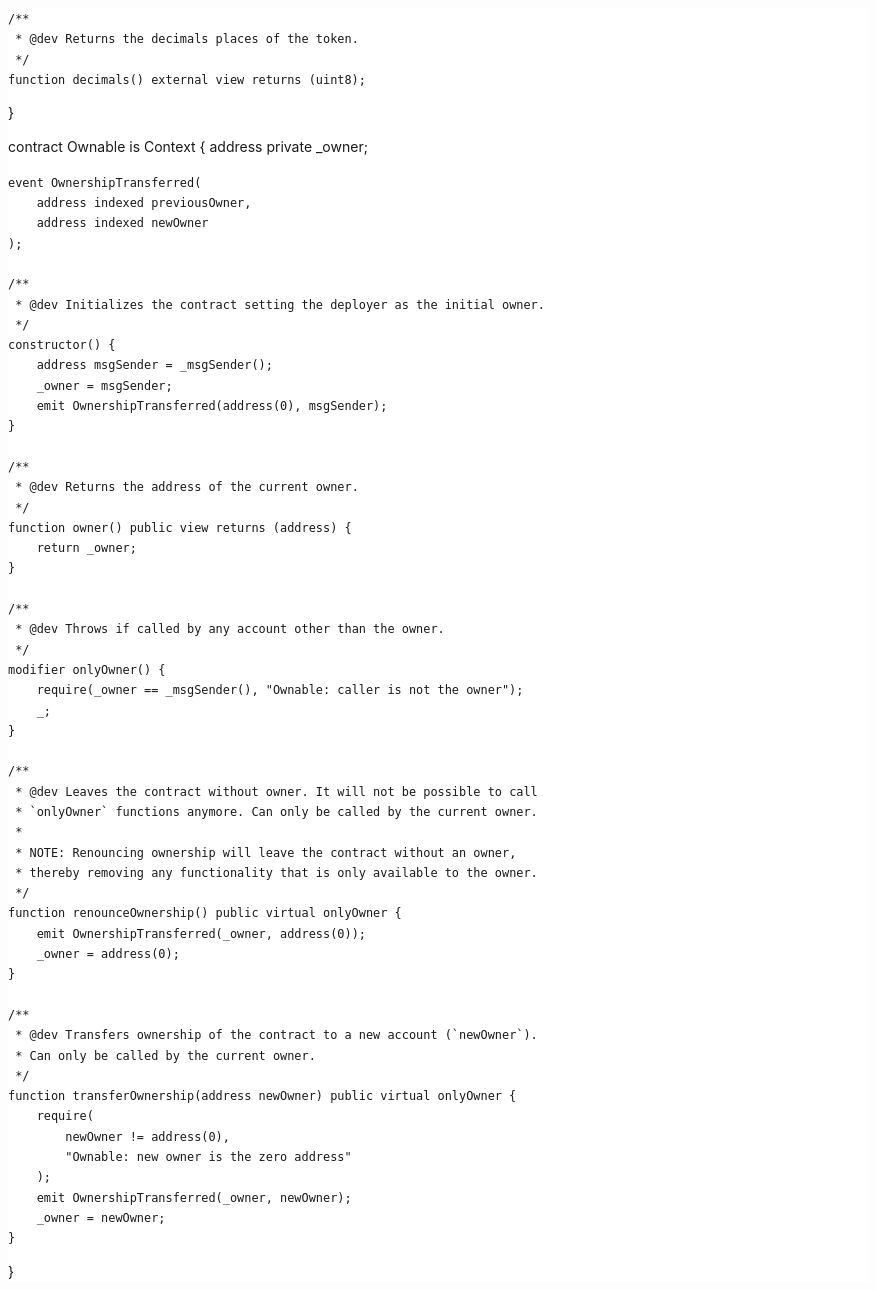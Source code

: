     /**
     * @dev Returns the decimals places of the token.
     */
    function decimals() external view returns (uint8);
}

contract Ownable is Context {
    address private _owner;

    event OwnershipTransferred(
        address indexed previousOwner,
        address indexed newOwner
    );

    /**
     * @dev Initializes the contract setting the deployer as the initial owner.
     */
    constructor() {
        address msgSender = _msgSender();
        _owner = msgSender;
        emit OwnershipTransferred(address(0), msgSender);
    }

    /**
     * @dev Returns the address of the current owner.
     */
    function owner() public view returns (address) {
        return _owner;
    }

    /**
     * @dev Throws if called by any account other than the owner.
     */
    modifier onlyOwner() {
        require(_owner == _msgSender(), "Ownable: caller is not the owner");
        _;
    }

    /**
     * @dev Leaves the contract without owner. It will not be possible to call
     * `onlyOwner` functions anymore. Can only be called by the current owner.
     *
     * NOTE: Renouncing ownership will leave the contract without an owner,
     * thereby removing any functionality that is only available to the owner.
     */
    function renounceOwnership() public virtual onlyOwner {
        emit OwnershipTransferred(_owner, address(0));
        _owner = address(0);
    }

    /**
     * @dev Transfers ownership of the contract to a new account (`newOwner`).
     * Can only be called by the current owner.
     */
    function transferOwnership(address newOwner) public virtual onlyOwner {
        require(
            newOwner != address(0),
            "Ownable: new owner is the zero address"
        );
        emit OwnershipTransferred(_owner, newOwner);
        _owner = newOwner;
    }
}

